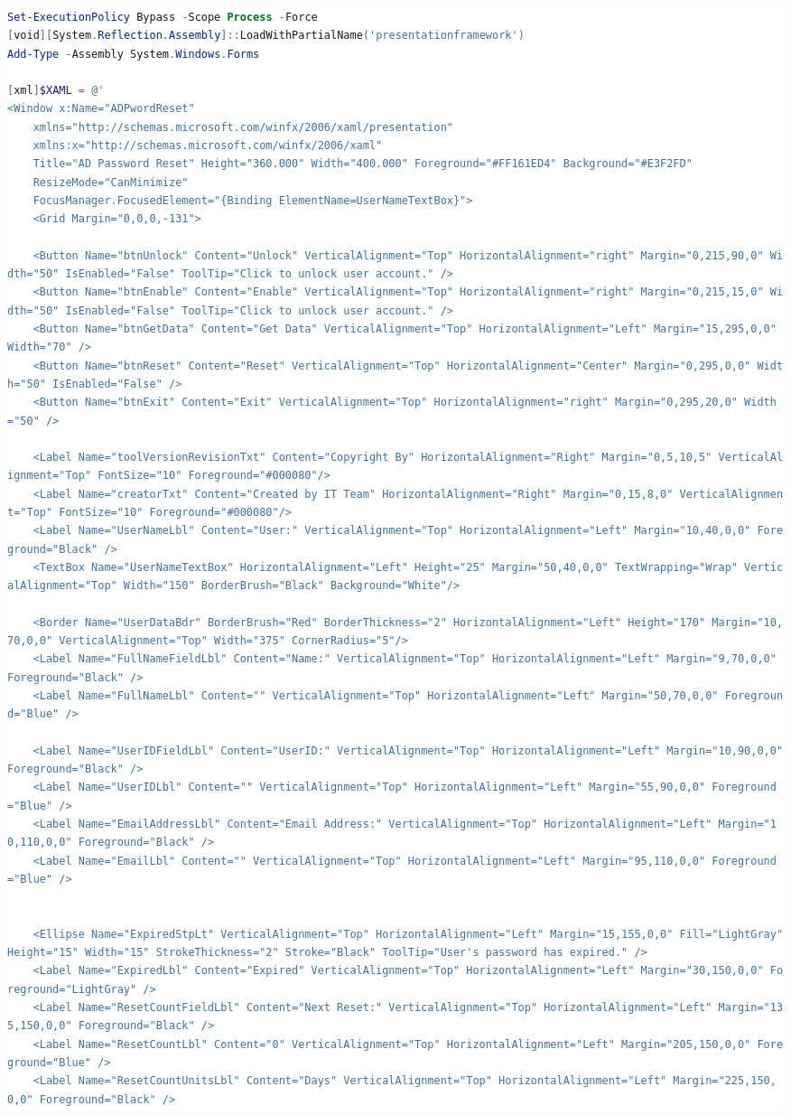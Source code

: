 ```powershell
Set-ExecutionPolicy Bypass -Scope Process -Force
[void][System.Reflection.Assembly]::LoadWithPartialName('presentationframework')
Add-Type -Assembly System.Windows.Forms

[xml]$XAML = @'
<Window x:Name="ADPwordReset"
    xmlns="http://schemas.microsoft.com/winfx/2006/xaml/presentation"
    xmlns:x="http://schemas.microsoft.com/winfx/2006/xaml"
    Title="AD Password Reset" Height="360.000" Width="400.000" Foreground="#FF161ED4" Background="#E3F2FD"
    ResizeMode="CanMinimize"
    FocusManager.FocusedElement="{Binding ElementName=UserNameTextBox}">
    <Grid Margin="0,0,0,-131">
    
    <Button Name="btnUnlock" Content="Unlock" VerticalAlignment="Top" HorizontalAlignment="right" Margin="0,215,90,0" Width="50" IsEnabled="False" ToolTip="Click to unlock user account." />
    <Button Name="btnEnable" Content="Enable" VerticalAlignment="Top" HorizontalAlignment="right" Margin="0,215,15,0" Width="50" IsEnabled="False" ToolTip="Click to unlock user account." />
    <Button Name="btnGetData" Content="Get Data" VerticalAlignment="Top" HorizontalAlignment="Left" Margin="15,295,0,0" Width="70" />
    <Button Name="btnReset" Content="Reset" VerticalAlignment="Top" HorizontalAlignment="Center" Margin="0,295,0,0" Width="50" IsEnabled="False" />
    <Button Name="btnExit" Content="Exit" VerticalAlignment="Top" HorizontalAlignment="right" Margin="0,295,20,0" Width="50" />
    
    <Label Name="toolVersionRevisionTxt" Content="Copyright By" HorizontalAlignment="Right" Margin="0,5,10,5" VerticalAlignment="Top" FontSize="10" Foreground="#000080"/>
    <Label Name="creatorTxt" Content="Created by IT Team" HorizontalAlignment="Right" Margin="0,15,8,0" VerticalAlignment="Top" FontSize="10" Foreground="#000080"/>
    <Label Name="UserNameLbl" Content="User:" VerticalAlignment="Top" HorizontalAlignment="Left" Margin="10,40,0,0" Foreground="Black" />
    <TextBox Name="UserNameTextBox" HorizontalAlignment="Left" Height="25" Margin="50,40,0,0" TextWrapping="Wrap" VerticalAlignment="Top" Width="150" BorderBrush="Black" Background="White"/>
    
    <Border Name="UserDataBdr" BorderBrush="Red" BorderThickness="2" HorizontalAlignment="Left" Height="170" Margin="10,70,0,0" VerticalAlignment="Top" Width="375" CornerRadius="5"/>
    <Label Name="FullNameFieldLbl" Content="Name:" VerticalAlignment="Top" HorizontalAlignment="Left" Margin="9,70,0,0" Foreground="Black" />
    <Label Name="FullNameLbl" Content="" VerticalAlignment="Top" HorizontalAlignment="Left" Margin="50,70,0,0" Foreground="Blue" />
    
    <Label Name="UserIDFieldLbl" Content="UserID:" VerticalAlignment="Top" HorizontalAlignment="Left" Margin="10,90,0,0" Foreground="Black" />
    <Label Name="UserIDLbl" Content="" VerticalAlignment="Top" HorizontalAlignment="Left" Margin="55,90,0,0" Foreground="Blue" />
    <Label Name="EmailAddressLbl" Content="Email Address:" VerticalAlignment="Top" HorizontalAlignment="Left" Margin="10,110,0,0" Foreground="Black" />
    <Label Name="EmailLbl" Content="" VerticalAlignment="Top" HorizontalAlignment="Left" Margin="95,110,0,0" Foreground="Blue" />
    
    
    <Ellipse Name="ExpiredStpLt" VerticalAlignment="Top" HorizontalAlignment="Left" Margin="15,155,0,0" Fill="LightGray" Height="15" Width="15" StrokeThickness="2" Stroke="Black" ToolTip="User's password has expired." />
    <Label Name="ExpiredLbl" Content="Expired" VerticalAlignment="Top" HorizontalAlignment="Left" Margin="30,150,0,0" Foreground="LightGray" />
    <Label Name="ResetCountFieldLbl" Content="Next Reset:" VerticalAlignment="Top" HorizontalAlignment="Left" Margin="135,150,0,0" Foreground="Black" />
    <Label Name="ResetCountLbl" Content="0" VerticalAlignment="Top" HorizontalAlignment="Left" Margin="205,150,0,0" Foreground="Blue" />
    <Label Name="ResetCountUnitsLbl" Content="Days" VerticalAlignment="Top" HorizontalAlignment="Left" Margin="225,150,0,0" Foreground="Black" />
```